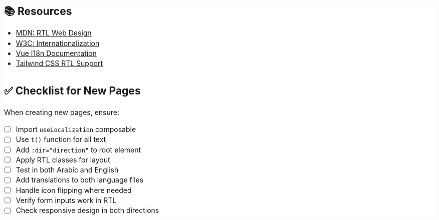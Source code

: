 ## 📚 Resources

- [MDN: RTL Web Design](https://developer.mozilla.org/en-US/docs/Glossary/RTL)
- [W3C: Internationalization](https://www.w3.org/International/)
- [Vue I18n Documentation](https://vue-i18n.intlify.dev/)
- [Tailwind CSS RTL Support](https://tailwindcss.com/docs/hover-focus-and-other-states#rtl-support)

## ✅ Checklist for New Pages

When creating new pages, ensure:
- [ ] Import `useLocalization` composable
- [ ] Use `t()` function for all text
- [ ] Add `:dir="direction"` to root element
- [ ] Apply RTL classes for layout
- [ ] Test in both Arabic and English
- [ ] Add translations to both language files
- [ ] Handle icon flipping where needed
- [ ] Verify form inputs work in RTL
- [ ] Check responsive design in both directions